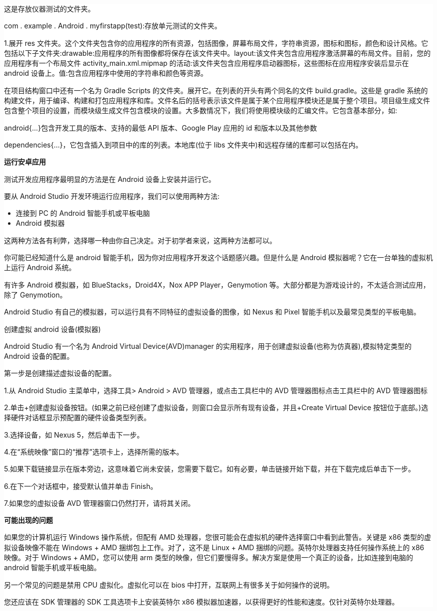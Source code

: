 这是存放仪器测试的文件夹。

com . example . Android . myfirstapp(test):存放单元测试的文件夹。

1.展开 res 文件夹。这个文件夹包含你的应用程序的所有资源，包括图像，屏幕布局文件，字符串资源，图标和图标，颜色和设计风格。它包括以下子文件夹:drawable:应用程序的所有图像都将保存在该文件夹中。layout:该文件夹包含应用程序激活屏幕的布局文件。目前，您的应用程序有一个布局文件 activity_main.xml.mipmap 的活动:该文件夹包含应用程序启动器图标，这些图标在应用程序安装后显示在 android 设备上。值:包含应用程序中使用的字符串和颜色等资源。

在项目结构窗口中还有一个名为 Gradle Scripts 的文件夹。展开它。在列表的开头有两个同名的文件 build.gradle。这些是 gradle 系统的构建文件，用于编译、构建和打包应用程序和库。文件名后的括号表示该文件是属于某个应用程序模块还是属于整个项目。项目级生成文件包含整个项目的设置，而模块级生成文件包含模块的设置。大多数情况下，我们将使用模块级的汇编文件。它包含基本部分，如:

android{…}包含开发工具的版本、支持的最低 API 版本、Google Play 应用的 id 和版本以及其他参数

dependencies{…}，它包含插入到项目中的库的列表。本地库(位于 libs 文件夹中)和远程存储的库都可以包括在内。

**运行安卓应用**

测试开发应用程序最明显的方法是在 Android 设备上安装并运行它。

要从 Android Studio 开发环境运行应用程序，我们可以使用两种方法:

*   连接到 PC 的 Android 智能手机或平板电脑
*   Android 模拟器

这两种方法各有利弊，选择哪一种由你自己决定。对于初学者来说，这两种方法都可以。

你可能已经知道什么是 android 智能手机，因为你对应用程序开发这个话题感兴趣。但是什么是 Android 模拟器呢？它在一台单独的虚拟机上运行 Android 系统。

有许多 Android 模拟器，如 BlueStacks，Droid4X，Nox APP Player，Genymotion 等。大部分都是为游戏设计的，不太适合测试应用，除了 Genymotion。

Android Studio 有自己的模拟器，可以运行具有不同特征的虚拟设备的图像，如 Nexus 和 Pixel 智能手机以及最常见类型的平板电脑。

创建虚拟 android 设备(模拟器)

Android Studio 有一个名为 Android Virtual Device(AVD)manager 的实用程序，用于创建虚拟设备(也称为仿真器),模拟特定类型的 Android 设备的配置。

第一步是创建描述虚拟设备的配置。

1.从 Android Studio 主菜单中，选择工具> Android > AVD 管理器，或点击工具栏中的 AVD 管理器图标点击工具栏中的 AVD 管理器图标

2.单击+创建虚拟设备按钮。(如果之前已经创建了虚拟设备，则窗口会显示所有现有设备，并且+Create Virtual Device 按钮位于底部。)选择硬件对话框显示预配置的硬件设备类型列表。

3.选择设备，如 Nexus 5，然后单击下一步。

4.在“系统映像”窗口的“推荐”选项卡上，选择所需的版本。

5.如果下载链接显示在版本旁边，这意味着它尚未安装，您需要下载它。如有必要，单击链接开始下载，并在下载完成后单击下一步。

6.在下一个对话框中，接受默认值并单击 Finish。

7.如果您的虚拟设备 AVD 管理器窗口仍然打开，请将其关闭。

**可能出现的问题**

如果您的计算机运行 Windows 操作系统，但配有 AMD 处理器，您很可能会在虚拟机的硬件选择窗口中看到此警告。关键是 x86 类型的虚拟设备映像不能在 Windows + AMD 捆绑包上工作。对了，这不是 Linux + AMD 捆绑的问题。英特尔处理器支持任何操作系统上的 x86 映像。对于 Windows + AMD，您可以使用 arm 类型的映像，但它们要慢得多。解决方案是使用一个真正的设备，比如连接到电脑的 android 智能手机或平板电脑。

另一个常见的问题是禁用 CPU 虚拟化。虚拟化可以在 bios 中打开，互联网上有很多关于如何操作的说明。

您还应该在 SDK 管理器的 SDK 工具选项卡上安装英特尔 x86 模拟器加速器，以获得更好的性能和速度。仅针对英特尔处理器。
